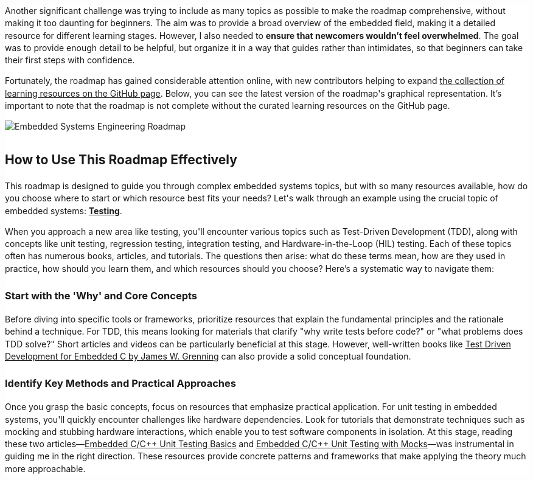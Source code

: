 Another significant challenge was trying to include as many topics as possible
to make the roadmap comprehensive, without making it too daunting for beginners.
The aim was to provide a broad overview of the embedded field, making it a
detailed resource for different learning stages. However, I also needed to
**ensure that newcomers wouldn’t feel overwhelmed**. The goal was to provide
enough detail to be helpful, but organize it in a way that guides rather than
intimidates, so that beginners can take their first steps with confidence.

Fortunately, the roadmap has gained considerable attention online, with new
contributors helping to expand
[the collection of learning resources on the GitHub page](https://github.com/m3y54m/Embedded-Engineering-Roadmap).
Below, you can see the latest version of the roadmap's graphical representation.
It’s important to note that the roadmap is not complete without the curated
learning resources on the GitHub page.

![Embedded Systems Engineering Roadmap](https://github.com/m3y54m/Embedded-Engineering-Roadmap/releases/latest/download/Embedded-Engineering-Roadmap.png)

## How to Use This Roadmap Effectively

This roadmap is designed to guide you through complex embedded systems topics,
but with so many resources available, how do you choose where to start or which
resource best fits your needs? Let's walk through an example using the crucial
topic of embedded systems:
[**Testing**](https://github.com/m3y54m/Embedded-Engineering-Roadmap/tree/master?tab=readme-ov-file#%EF%B8%8F-testing).

When you approach a new area like testing, you'll encounter various topics such
as Test-Driven Development (TDD), along with concepts like unit testing,
regression testing, integration testing, and Hardware-in-the-Loop (HIL) testing.
Each of these topics often has numerous books, articles, and tutorials. The
questions then arise: what do these terms mean, how are they used in practice,
how should you learn them, and which resources should you choose? Here’s a
systematic way to navigate them:

### Start with the 'Why' and Core Concepts

Before diving into specific tools or frameworks, prioritize resources that
explain the fundamental principles and the rationale behind a technique. For TDD,
this means looking for materials that clarify "why write tests before code?" or
"what problems does TDD solve?" Short articles and videos can be particularly
beneficial at this stage. However, well-written books like
[Test Driven Development for Embedded C by James W. Grenning](https://www.amazon.com/Driven-Development-Embedded-Pragmatic-Programmers/dp/193435662X)
can also provide a solid conceptual foundation.

### Identify Key Methods and Practical Approaches

Once you grasp the basic concepts, focus on resources that emphasize practical
application. For unit testing in embedded systems, you'll quickly encounter
challenges like hardware dependencies. Look for tutorials that demonstrate
techniques such as mocking and stubbing hardware interactions, which enable you
to test software components in isolation. At this stage, reading these two
articles—[Embedded C/C++ Unit Testing Basics](https://interrupt.memfault.com/blog/unit-testing-basics)
and
[Embedded C/C++ Unit Testing with Mocks](https://interrupt.memfault.com/blog/unit-test-mocking)—was
instrumental in guiding me in the right direction. These resources provide
concrete patterns and frameworks that make applying the theory much more
approachable.
